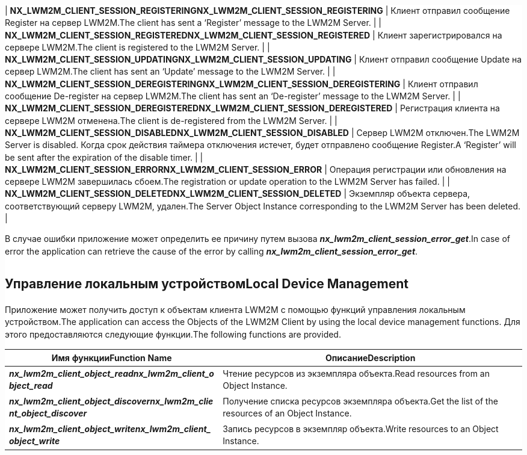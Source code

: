 | <span data-ttu-id="fe54d-141">**NX_LWM2M_CLIENT_SESSION_REGISTERING**</span><span class="sxs-lookup"><span data-stu-id="fe54d-141">**NX_LWM2M_CLIENT_SESSION_REGISTERING**</span></span> | <span data-ttu-id="fe54d-142">Клиент отправил сообщение Register на сервер LWM2M.</span><span class="sxs-lookup"><span data-stu-id="fe54d-142">The client has sent a ‘Register’ message to the LWM2M Server.</span></span> |
| <span data-ttu-id="fe54d-143">**NX_LWM2M_CLIENT_SESSION_REGISTERED**</span><span class="sxs-lookup"><span data-stu-id="fe54d-143">**NX_LWM2M_CLIENT_SESSION_REGISTERED**</span></span> | <span data-ttu-id="fe54d-144">Клиент зарегистрировался на сервере LWM2M.</span><span class="sxs-lookup"><span data-stu-id="fe54d-144">The client is registered to the LWM2M Server.</span></span> |
| <span data-ttu-id="fe54d-145">**NX_LWM2M_CLIENT_SESSION_UPDATING**</span><span class="sxs-lookup"><span data-stu-id="fe54d-145">**NX_LWM2M_CLIENT_SESSION_UPDATING**</span></span> | <span data-ttu-id="fe54d-146">Клиент отправил сообщение Update на сервер LWM2M.</span><span class="sxs-lookup"><span data-stu-id="fe54d-146">The client has sent an ‘Update’ message to the LWM2M Server.</span></span> |
| <span data-ttu-id="fe54d-147">**NX_LWM2M_CLIENT_SESSION_DEREGISTERING**</span><span class="sxs-lookup"><span data-stu-id="fe54d-147">**NX_LWM2M_CLIENT_SESSION_DEREGISTERING**</span></span> | <span data-ttu-id="fe54d-148">Клиент отправил сообщение De-register на сервер LWM2M.</span><span class="sxs-lookup"><span data-stu-id="fe54d-148">The client has sent an ‘De-register’ message to the LWM2M Server.</span></span> |
| <span data-ttu-id="fe54d-149">**NX_LWM2M_CLIENT_SESSION_DEREGISTERED**</span><span class="sxs-lookup"><span data-stu-id="fe54d-149">**NX_LWM2M_CLIENT_SESSION_DEREGISTERED**</span></span> | <span data-ttu-id="fe54d-150">Регистрация клиента на сервере LWM2M отменена.</span><span class="sxs-lookup"><span data-stu-id="fe54d-150">The client is de-registered from the LWM2M Server.</span></span> |
| <span data-ttu-id="fe54d-151">**NX_LWM2M_CLIENT_SESSION_DISABLED**</span><span class="sxs-lookup"><span data-stu-id="fe54d-151">**NX_LWM2M_CLIENT_SESSION_DISABLED**</span></span> | <span data-ttu-id="fe54d-152">Сервер LWM2M отключен.</span><span class="sxs-lookup"><span data-stu-id="fe54d-152">The LWM2M Server is disabled.</span></span> <span data-ttu-id="fe54d-153">Когда срок действия таймера отключения истечет, будет отправлено сообщение Register.</span><span class="sxs-lookup"><span data-stu-id="fe54d-153">A ‘Register’ will be sent after the expiration of the disable timer.</span></span> |
| <span data-ttu-id="fe54d-154">**NX_LWM2M_CLIENT_SESSION_ERROR**</span><span class="sxs-lookup"><span data-stu-id="fe54d-154">**NX_LWM2M_CLIENT_SESSION_ERROR**</span></span> | <span data-ttu-id="fe54d-155">Операция регистрации или обновления на сервере LWM2M завершилась сбоем.</span><span class="sxs-lookup"><span data-stu-id="fe54d-155">The registration or update operation to the LWM2M Server has failed.</span></span> |
| <span data-ttu-id="fe54d-156">**NX_LWM2M_CLIENT_SESSION_DELETED**</span><span class="sxs-lookup"><span data-stu-id="fe54d-156">**NX_LWM2M_CLIENT_SESSION_DELETED**</span></span> | <span data-ttu-id="fe54d-157">Экземпляр объекта сервера, соответствующий серверу LWM2M, удален.</span><span class="sxs-lookup"><span data-stu-id="fe54d-157">The Server Object Instance corresponding to the LWM2M Server has been deleted.</span></span> |

<span data-ttu-id="fe54d-158">В случае ошибки приложение может определить ее причину путем вызова ***nx_lwm2m_client_session_error_get***.</span><span class="sxs-lookup"><span data-stu-id="fe54d-158">In case of error the application can retrieve the cause of the error by calling ***nx_lwm2m_client_session_error_get***.</span></span>

## <a name="local-device-management"></a><span data-ttu-id="fe54d-159">Управление локальным устройством</span><span class="sxs-lookup"><span data-stu-id="fe54d-159">Local Device Management</span></span>

<span data-ttu-id="fe54d-160">Приложение может получить доступ к объектам клиента LWM2M с помощью функций управления локальным устройством.</span><span class="sxs-lookup"><span data-stu-id="fe54d-160">The application can access the Objects of the LWM2M Client by using the local device management functions.</span></span> <span data-ttu-id="fe54d-161">Для этого предоставляются следующие функции.</span><span class="sxs-lookup"><span data-stu-id="fe54d-161">The following functions are provided.</span></span>

| <span data-ttu-id="fe54d-162">Имя&nbsp;функции</span><span class="sxs-lookup"><span data-stu-id="fe54d-162">Function&nbsp;Name</span></span> | <span data-ttu-id="fe54d-163">Описание</span><span class="sxs-lookup"><span data-stu-id="fe54d-163">Description</span></span> |
| --- | --- |
| <span data-ttu-id="fe54d-164">***nx_lwm2m_client_object_read***</span><span class="sxs-lookup"><span data-stu-id="fe54d-164">***nx_lwm2m_client_object_read***</span></span> | <span data-ttu-id="fe54d-165">Чтение ресурсов из экземпляра объекта.</span><span class="sxs-lookup"><span data-stu-id="fe54d-165">Read resources from an Object Instance.</span></span> |
| <span data-ttu-id="fe54d-166">***nx_lwm2m_client_object_discover***</span><span class="sxs-lookup"><span data-stu-id="fe54d-166">***nx_lwm2m_client_object_discover***</span></span> | <span data-ttu-id="fe54d-167">Получение списка ресурсов экземпляра объекта.</span><span class="sxs-lookup"><span data-stu-id="fe54d-167">Get the list of the resources of an Object Instance.</span></span>
| <span data-ttu-id="fe54d-168">***nx_lwm2m_client_object_write***</span><span class="sxs-lookup"><span data-stu-id="fe54d-168">***nx_lwm2m_client_object_write***</span></span> | <span data-ttu-id="fe54d-169">Запись ресурсов в экземпляр объекта.</span><span class="sxs-lookup"><span data-stu-id="fe54d-169">Write resources to an Object Instance.</span></span> |